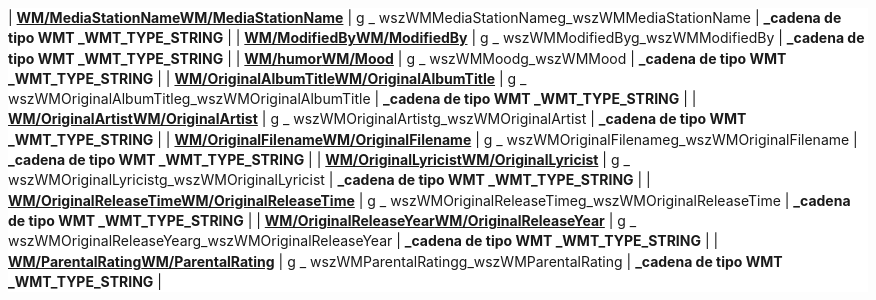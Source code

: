 | [<span data-ttu-id="bab8e-442">**WM/MediaStationName**</span><span class="sxs-lookup"><span data-stu-id="bab8e-442">**WM/MediaStationName**</span></span>](wm-mediastationname.md)                                   | <span data-ttu-id="bab8e-443">g \_ wszWMMediaStationName</span><span class="sxs-lookup"><span data-stu-id="bab8e-443">g\_wszWMMediaStationName</span></span>                      | <span data-ttu-id="bab8e-444">**\_cadena de tipo WMT \_**</span><span class="sxs-lookup"><span data-stu-id="bab8e-444">**WMT\_TYPE\_STRING**</span></span>                                |
| [<span data-ttu-id="bab8e-445">**WM/ModifiedBy**</span><span class="sxs-lookup"><span data-stu-id="bab8e-445">**WM/ModifiedBy**</span></span>](wm-modifiedby.md)                                               | <span data-ttu-id="bab8e-446">g \_ wszWMModifiedBy</span><span class="sxs-lookup"><span data-stu-id="bab8e-446">g\_wszWMModifiedBy</span></span>                            | <span data-ttu-id="bab8e-447">**\_cadena de tipo WMT \_**</span><span class="sxs-lookup"><span data-stu-id="bab8e-447">**WMT\_TYPE\_STRING**</span></span>                                |
| [<span data-ttu-id="bab8e-448">**WM/humor**</span><span class="sxs-lookup"><span data-stu-id="bab8e-448">**WM/Mood**</span></span>](wm-mood.md)                                                           | <span data-ttu-id="bab8e-449">g \_ wszWMMood</span><span class="sxs-lookup"><span data-stu-id="bab8e-449">g\_wszWMMood</span></span>                                  | <span data-ttu-id="bab8e-450">**\_cadena de tipo WMT \_**</span><span class="sxs-lookup"><span data-stu-id="bab8e-450">**WMT\_TYPE\_STRING**</span></span>                                |
| [<span data-ttu-id="bab8e-451">**WM/OriginalAlbumTitle**</span><span class="sxs-lookup"><span data-stu-id="bab8e-451">**WM/OriginalAlbumTitle**</span></span>](wm-originalalbumtitle.md)                               | <span data-ttu-id="bab8e-452">g \_ wszWMOriginalAlbumTitle</span><span class="sxs-lookup"><span data-stu-id="bab8e-452">g\_wszWMOriginalAlbumTitle</span></span>                    | <span data-ttu-id="bab8e-453">**\_cadena de tipo WMT \_**</span><span class="sxs-lookup"><span data-stu-id="bab8e-453">**WMT\_TYPE\_STRING**</span></span>                                |
| [<span data-ttu-id="bab8e-454">**WM/OriginalArtist**</span><span class="sxs-lookup"><span data-stu-id="bab8e-454">**WM/OriginalArtist**</span></span>](wm-originalartist.md)                                       | <span data-ttu-id="bab8e-455">g \_ wszWMOriginalArtist</span><span class="sxs-lookup"><span data-stu-id="bab8e-455">g\_wszWMOriginalArtist</span></span>                        | <span data-ttu-id="bab8e-456">**\_cadena de tipo WMT \_**</span><span class="sxs-lookup"><span data-stu-id="bab8e-456">**WMT\_TYPE\_STRING**</span></span>                                |
| [<span data-ttu-id="bab8e-457">**WM/OriginalFilename**</span><span class="sxs-lookup"><span data-stu-id="bab8e-457">**WM/OriginalFilename**</span></span>](wm-originalfilename.md)                                   | <span data-ttu-id="bab8e-458">g \_ wszWMOriginalFilename</span><span class="sxs-lookup"><span data-stu-id="bab8e-458">g\_wszWMOriginalFilename</span></span>                      | <span data-ttu-id="bab8e-459">**\_cadena de tipo WMT \_**</span><span class="sxs-lookup"><span data-stu-id="bab8e-459">**WMT\_TYPE\_STRING**</span></span>                                |
| [<span data-ttu-id="bab8e-460">**WM/OriginalLyricist**</span><span class="sxs-lookup"><span data-stu-id="bab8e-460">**WM/OriginalLyricist**</span></span>](wm-originallyricist.md)                                   | <span data-ttu-id="bab8e-461">g \_ wszWMOriginalLyricist</span><span class="sxs-lookup"><span data-stu-id="bab8e-461">g\_wszWMOriginalLyricist</span></span>                      | <span data-ttu-id="bab8e-462">**\_cadena de tipo WMT \_**</span><span class="sxs-lookup"><span data-stu-id="bab8e-462">**WMT\_TYPE\_STRING**</span></span>                                |
| [<span data-ttu-id="bab8e-463">**WM/OriginalReleaseTime**</span><span class="sxs-lookup"><span data-stu-id="bab8e-463">**WM/OriginalReleaseTime**</span></span>](wm-originalreleasetime.md)                             | <span data-ttu-id="bab8e-464">g \_ wszWMOriginalReleaseTime</span><span class="sxs-lookup"><span data-stu-id="bab8e-464">g\_wszWMOriginalReleaseTime</span></span>                   | <span data-ttu-id="bab8e-465">**\_cadena de tipo WMT \_**</span><span class="sxs-lookup"><span data-stu-id="bab8e-465">**WMT\_TYPE\_STRING**</span></span>                                |
| [<span data-ttu-id="bab8e-466">**WM/OriginalReleaseYear**</span><span class="sxs-lookup"><span data-stu-id="bab8e-466">**WM/OriginalReleaseYear**</span></span>](wm-originalreleaseyear.md)                             | <span data-ttu-id="bab8e-467">g \_ wszWMOriginalReleaseYear</span><span class="sxs-lookup"><span data-stu-id="bab8e-467">g\_wszWMOriginalReleaseYear</span></span>                   | <span data-ttu-id="bab8e-468">**\_cadena de tipo WMT \_**</span><span class="sxs-lookup"><span data-stu-id="bab8e-468">**WMT\_TYPE\_STRING**</span></span>                                |
| [<span data-ttu-id="bab8e-469">**WM/ParentalRating**</span><span class="sxs-lookup"><span data-stu-id="bab8e-469">**WM/ParentalRating**</span></span>](wm-parentalrating.md)                                       | <span data-ttu-id="bab8e-470">g \_ wszWMParentalRating</span><span class="sxs-lookup"><span data-stu-id="bab8e-470">g\_wszWMParentalRating</span></span>                        | <span data-ttu-id="bab8e-471">**\_cadena de tipo WMT \_**</span><span class="sxs-lookup"><span data-stu-id="bab8e-471">**WMT\_TYPE\_STRING**</span></span>                                |